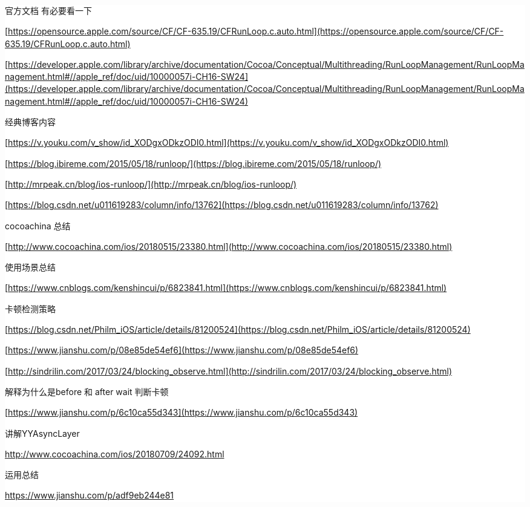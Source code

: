 官方文档 有必要看一下

[https://opensource.apple.com/source/CF/CF-635.19/CFRunLoop.c.auto.html](https://opensource.apple.com/source/CF/CF-635.19/CFRunLoop.c.auto.html)

[https://developer.apple.com/library/archive/documentation/Cocoa/Conceptual/Multithreading/RunLoopManagement/RunLoopManagement.html#//apple_ref/doc/uid/10000057i-CH16-SW24](https://developer.apple.com/library/archive/documentation/Cocoa/Conceptual/Multithreading/RunLoopManagement/RunLoopManagement.html#//apple_ref/doc/uid/10000057i-CH16-SW24)

经典博客内容

[https://v.youku.com/v_show/id_XODgxODkzODI0.html](https://v.youku.com/v_show/id_XODgxODkzODI0.html)

[https://blog.ibireme.com/2015/05/18/runloop/](https://blog.ibireme.com/2015/05/18/runloop/)

[http://mrpeak.cn/blog/ios-runloop/](http://mrpeak.cn/blog/ios-runloop/)

[https://blog.csdn.net/u011619283/column/info/13762](https://blog.csdn.net/u011619283/column/info/13762)

cocoachina 总结

[http://www.cocoachina.com/ios/20180515/23380.html](http://www.cocoachina.com/ios/20180515/23380.html)

使用场景总结

[https://www.cnblogs.com/kenshincui/p/6823841.html](https://www.cnblogs.com/kenshincui/p/6823841.html)

卡顿检测策略

[https://blog.csdn.net/Philm_iOS/article/details/81200524](https://blog.csdn.net/Philm_iOS/article/details/81200524)

[https://www.jianshu.com/p/08e85de54ef6](https://www.jianshu.com/p/08e85de54ef6)

[http://sindrilin.com/2017/03/24/blocking_observe.html](http://sindrilin.com/2017/03/24/blocking_observe.html)

解释为什么是before 和 after wait 判断卡顿

[https://www.jianshu.com/p/6c10ca55d343](https://www.jianshu.com/p/6c10ca55d343)

讲解YYAsyncLayer

http://www.cocoachina.com/ios/20180709/24092.html

运用总结

https://www.jianshu.com/p/adf9eb244e81


